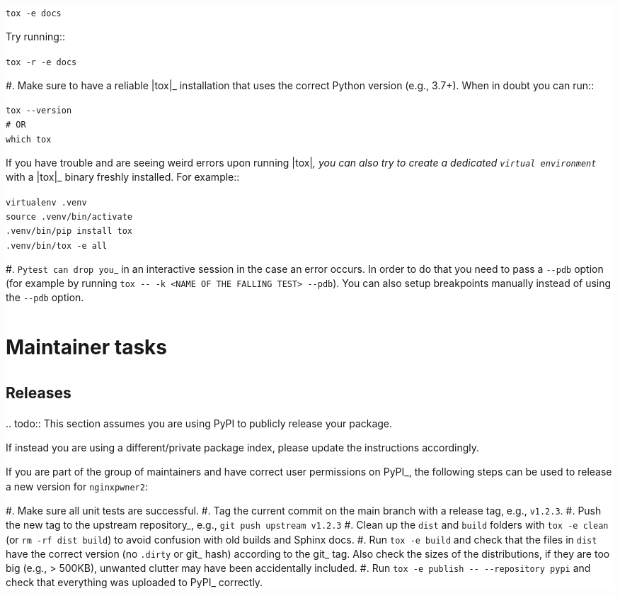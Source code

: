     tox -e docs

   Try running::

    tox -r -e docs

#. Make sure to have a reliable |tox|_ installation that uses the correct
   Python version (e.g., 3.7+). When in doubt you can run::

    tox --version
    # OR
    which tox

   If you have trouble and are seeing weird errors upon running |tox|_, you can
   also try to create a dedicated `virtual environment`_ with a |tox|_ binary
   freshly installed. For example::

    virtualenv .venv
    source .venv/bin/activate
    .venv/bin/pip install tox
    .venv/bin/tox -e all

#. `Pytest can drop you`_ in an interactive session in the case an error occurs.
   In order to do that you need to pass a ``--pdb`` option (for example by
   running ``tox -- -k <NAME OF THE FALLING TEST> --pdb``).
   You can also setup breakpoints manually instead of using the ``--pdb`` option.


Maintainer tasks
================

Releases
--------

.. todo:: This section assumes you are using PyPI to publicly release your package.

   If instead you are using a different/private package index, please update
   the instructions accordingly.

If you are part of the group of maintainers and have correct user permissions
on PyPI_, the following steps can be used to release a new version for
``nginxpwner2``:

#. Make sure all unit tests are successful.
#. Tag the current commit on the main branch with a release tag, e.g., ``v1.2.3``.
#. Push the new tag to the upstream repository_, e.g., ``git push upstream v1.2.3``
#. Clean up the ``dist`` and ``build`` folders with ``tox -e clean``
   (or ``rm -rf dist build``)
   to avoid confusion with old builds and Sphinx docs.
#. Run ``tox -e build`` and check that the files in ``dist`` have
   the correct version (no ``.dirty`` or git_ hash) according to the git_ tag.
   Also check the sizes of the distributions, if they are too big (e.g., >
   500KB), unwanted clutter may have been accidentally included.
#. Run ``tox -e publish -- --repository pypi`` and check that everything was
   uploaded to PyPI_ correctly.
